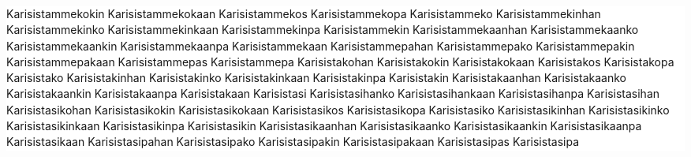 Karisistammekokin
Karisistammekokaan
Karisistammekos
Karisistammekopa
Karisistammeko
Karisistammekinhan
Karisistammekinko
Karisistammekinkaan
Karisistammekinpa
Karisistammekin
Karisistammekaanhan
Karisistammekaanko
Karisistammekaankin
Karisistammekaanpa
Karisistammekaan
Karisistammepahan
Karisistammepako
Karisistammepakin
Karisistammepakaan
Karisistammepas
Karisistammepa
Karisistakohan
Karisistakokin
Karisistakokaan
Karisistakos
Karisistakopa
Karisistako
Karisistakinhan
Karisistakinko
Karisistakinkaan
Karisistakinpa
Karisistakin
Karisistakaanhan
Karisistakaanko
Karisistakaankin
Karisistakaanpa
Karisistakaan
Karisistasi
Karisistasihanko
Karisistasihankaan
Karisistasihanpa
Karisistasihan
Karisistasikohan
Karisistasikokin
Karisistasikokaan
Karisistasikos
Karisistasikopa
Karisistasiko
Karisistasikinhan
Karisistasikinko
Karisistasikinkaan
Karisistasikinpa
Karisistasikin
Karisistasikaanhan
Karisistasikaanko
Karisistasikaankin
Karisistasikaanpa
Karisistasikaan
Karisistasipahan
Karisistasipako
Karisistasipakin
Karisistasipakaan
Karisistasipas
Karisistasipa